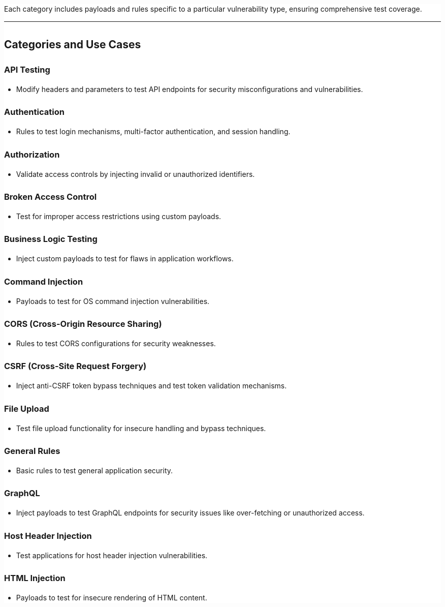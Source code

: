 Each category includes payloads and rules specific to a particular vulnerability type, ensuring comprehensive test coverage.

---

## Categories and Use Cases

### API Testing
- Modify headers and parameters to test API endpoints for security misconfigurations and vulnerabilities.

### Authentication
- Rules to test login mechanisms, multi-factor authentication, and session handling.

### Authorization
- Validate access controls by injecting invalid or unauthorized identifiers.

### Broken Access Control
- Test for improper access restrictions using custom payloads.

### Business Logic Testing
- Inject custom payloads to test for flaws in application workflows.

### Command Injection
- Payloads to test for OS command injection vulnerabilities.

### CORS (Cross-Origin Resource Sharing)
- Rules to test CORS configurations for security weaknesses.

### CSRF (Cross-Site Request Forgery)
- Inject anti-CSRF token bypass techniques and test token validation mechanisms.

### File Upload
- Test file upload functionality for insecure handling and bypass techniques.

### General Rules
- Basic rules to test general application security.

### GraphQL
- Inject payloads to test GraphQL endpoints for security issues like over-fetching or unauthorized access.

### Host Header Injection
- Test applications for host header injection vulnerabilities.

### HTML Injection
- Payloads to test for insecure rendering of HTML content.
